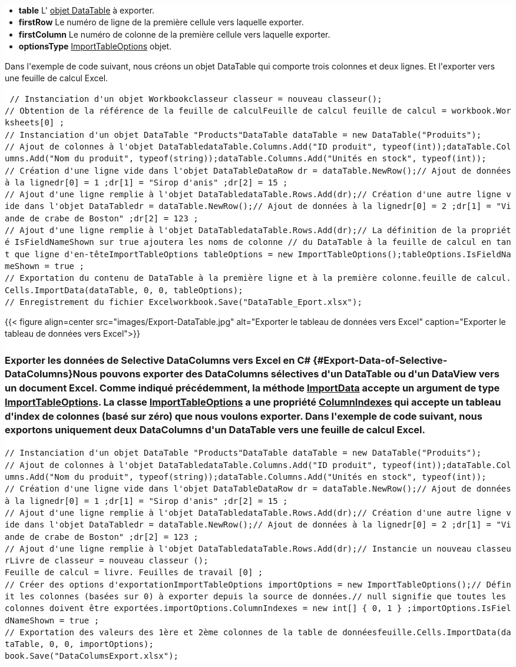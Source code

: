   * **table** L' <a rel="noreferrer noopener" aria-label=" (opens in a new tab)" href="https://docs.microsoft.com/en-us/dotnet/api/system.data.datatable?view=netcore-3.1" >objet DataTable</a> à exporter.
  * **firstRow** Le numéro de ligne de la première cellule vers laquelle exporter.
  * **firstColumn** Le numéro de colonne de la première cellule vers laquelle exporter.
  * **optionsType** [ImportTableOptions][26] objet.

Dans l'exemple de code suivant, nous créons un objet DataTable qui comporte trois colonnes et deux lignes. Et l'exporter vers une feuille de calcul Excel.
<pre class="EnlighterJSRAW" data-enlighter-language="csharp" data-enlighter-theme="" data-enlighter-highlight="" data-enlighter-linenumbers="" data-enlighter-lineoffset="" data-enlighter-title="" data-enlighter-group=""> // Instanciation d'un objet Workbookclasseur classeur = nouveau classeur();
// Obtention de la référence de la feuille de calculFeuille de calcul feuille de calcul = workbook.Worksheets[0] ;
// Instanciation d'un objet DataTable "Products"DataTable dataTable = new DataTable("Produits");
// Ajout de colonnes à l'objet DataTabledataTable.Columns.Add("ID produit", typeof(int));dataTable.Columns.Add("Nom du produit", typeof(string));dataTable.Columns.Add("Unités en stock", typeof(int));
// Création d'une ligne vide dans l'objet DataTableDataRow dr = dataTable.NewRow();// Ajout de données à la lignedr[0] = 1 ;dr[1] = "Sirop d'anis" ;dr[2] = 15 ;
// Ajout d'une ligne remplie à l'objet DataTabledataTable.Rows.Add(dr);// Création d'une autre ligne vide dans l'objet DataTabledr = dataTable.NewRow();// Ajout de données à la lignedr[0] = 2 ;dr[1] = "Viande de crabe de Boston" ;dr[2] = 123 ;
// Ajout d'une ligne remplie à l'objet DataTabledataTable.Rows.Add(dr);// La définition de la propriété IsFieldNameShown sur true ajoutera les noms de colonne // du DataTable à la feuille de calcul en tant que ligne d'en-têteImportTableOptions tableOptions = new ImportTableOptions();tableOptions.IsFieldNameShown = true ;
// Exportation du contenu de DataTable à la première ligne et à la première colonne.feuille de calcul.Cells.ImportData(dataTable, 0, 0, tableOptions);
// Enregistrement du fichier Excelworkbook.Save("DataTable_Eport.xlsx");</pre>
{{< figure align=center src="images/Export-DataTable.jpg" alt="Exporter le tableau de données vers Excel" caption="Exporter le tableau de données vers Excel">}} 

### Exporter les données de Selective DataColumns vers Excel en C# {#Export-Data-of-Selective-DataColumns}Nous pouvons exporter des DataColumns sélectives d'un DataTable ou d'un DataView vers un document Excel. Comme indiqué précédemment, la méthode [ImportData][35] accepte un argument de type [ImportTableOptions][37]. La classe [ImportTableOptions][37] a une propriété [ColumnIndexes][38] qui accepte un tableau d'index de colonnes (basé sur zéro) que nous voulons exporter. Dans l'exemple de code suivant, nous exportons uniquement deux DataColumns d'un DataTable vers une feuille de calcul Excel.
<pre class="EnlighterJSRAW" data-enlighter-language="csharp" data-enlighter-theme="" data-enlighter-highlight="" data-enlighter-linenumbers="" data-enlighter-lineoffset="" data-enlighter-title="" data-enlighter-group="">// Instanciation d'un objet DataTable "Products"DataTable dataTable = new DataTable("Produits");
// Ajout de colonnes à l'objet DataTabledataTable.Columns.Add("ID produit", typeof(int));dataTable.Columns.Add("Nom du produit", typeof(string));dataTable.Columns.Add("Unités en stock", typeof(int));
// Création d'une ligne vide dans l'objet DataTableDataRow dr = dataTable.NewRow();// Ajout de données à la lignedr[0] = 1 ;dr[1] = "Sirop d'anis" ;dr[2] = 15 ;
// Ajout d'une ligne remplie à l'objet DataTabledataTable.Rows.Add(dr);// Création d'une autre ligne vide dans l'objet DataTabledr = dataTable.NewRow();// Ajout de données à la lignedr[0] = 2 ;dr[1] = "Viande de crabe de Boston" ;dr[2] = 123 ;
// Ajout d'une ligne remplie à l'objet DataTabledataTable.Rows.Add(dr);// Instancie un nouveau classeurLivre de classeur = nouveau classeur ();
Feuille de calcul = livre. Feuilles de travail [0] ;
// Créer des options d'exportationImportTableOptions importOptions = new ImportTableOptions();// Définit les colonnes (basées sur 0) à exporter depuis la source de données.// null signifie que toutes les colonnes doivent être exportées.importOptions.ColumnIndexes = new int[] { 0, 1 } ;importOptions.IsFieldNameShown = true ;
// Exportation des valeurs des 1ère et 2ème colonnes de la table de donnéesfeuille.Cells.ImportData(dataTable, 0, 0, importOptions);
book.Save("DataColumsExport.xlsx");</pre>

 [1]: #Export-from-Array-to-Excel
 [2]: #Export-from-ArrayList-to-Excel
 [3]: #Export-from-Collection-of-Custom-Objects
 [4]: #Copy-Rows-and-Columns
 [5]: #Export-from-DataTable-to-Excel
 [6]: #Export-Data-of-Selective-DataColumns
 [7]: #Export-Data-from-DataView-to-Excel
 [8]: #Export-Data-from-DataGrid-and-GridView
 [9]: #Export-HTML-formatted-Data-to-Excel
 [10]: #Export-HTML-File-to-Excel
 [11]: #Export-JSON-Data-to-Excel
 [12]: #Export-CSV-Data-to-Excel
 [13]: https://products.aspose.com/cells/net
 [14]: https://www.nuget.org/packages/Aspose.Cells/
 [15]: https://apireference.aspose.com/net/cells/aspose.cells/cells/methods/importarray/index
 [16]: https://apireference.aspose.com/net/cells/aspose.cells/worksheet/properties/cells
 [17]: https://apireference.aspose.com/net/cells/aspose.cells/workbook
 [18]: https://apireference.aspose.com/net/cells/aspose.cells/workbook/properties/worksheets
 [19]: https://apireference.aspose.com/cells/net/aspose.cells/cells/methods/importarray/index
 [20]: https://apireference.aspose.com/net/cells/aspose.cells/worksheet
 [21]: https://apireference.aspose.com/net/cells/aspose.cells.workbook/save/methods/2
 [22]: https://apireference.aspose.com/net/cells/aspose.cells/cells/methods/importarraylist
 [23]: https://apireference.aspose.com/net/cells/aspose.cells/cells/methods/importcustomobjects/index
 [24]: https://apireference.aspose.com/cells/net/aspose.cells.cells/importcustomobjects/methods/1
 [25]: https://apireference.aspose.com/cells/net/aspose.cells/cells/methods/importcustomobjects
 [26]: https://apireference.aspose.com/cells/net/aspose.cells/importtableoptions
 [27]: https://apireference.aspose.com/net/cells/aspose.cells/importtableoptions/properties/checkmergedcells
 [28]: https://apireference.aspose.com/cells/net/aspose.cells/cells/methods/copyrow
 [29]: https://apireference.aspose.com/cells/net/aspose.cells/cells/methods/copyrows
 [30]: https://apireference.aspose.com/cells/net/aspose.cells/cells/methods/copycolumn
 [31]: https://apireference.aspose.com/cells/net/aspose.cells/cells/methods/copycolumns
 [32]: https://docs.microsoft.com/en-us/dotnet/framework/data/adonet/dataset-datatable-dataview/datatables
 [33]: https://docs.microsoft.com/en-us/dotnet/api/system.data.datacolumn?view=netcore-3.1
 [34]: https://docs.microsoft.com/en-us/dotnet/framework/data/adonet/dataset-datatable-dataview/dataviews
 [35]: https://apireference.aspose.com/cells/net/aspose.cells.cells/importdata/methods/1
 [36]: https://apireference.aspose.com/cells/net/aspose.cells/cells/methods/importdata/index
 [37]: https://apireference.aspose.com/net/cells/aspose.cells/importtableoptions
 [38]: https://apireference.aspose.com/net/cells/aspose.cells/importtableoptions/properties/columnindexes
 [39]: https://docs.microsoft.com/en-us/dotnet/api/system.data.dataview?view=netcore-3.1
 [40]: https://docs.microsoft.com/en-us/dotnet/api/system.data.dataview
 [41]: https://docs.microsoft.com/en-us/dotnet/api/system.data.datatable.defaultview
 [42]: https://docs.microsoft.com/en-us/dotnet/api/system.data.datatable
 [43]: https://products.aspose.com/cells
 [44]: https://apireference.aspose.com/net/cells/aspose.cells/cells/methods/importdatagrid/index
 [45]: https://apireference.aspose.com/cells/net/aspose.cells/cells/methods/importgridview
 [46]: https://docs.aspose.com/cells/net/
 [47]: https://apireference.aspose.com/net/cells/aspose.cells.utility/jsonutility
 [48]: https://apireference.aspose.com/net/cells/aspose.cells.utility/jsonutility/methods/importdata
 [49]: https://apireference.aspose.com/net/cells/aspose.cells.utility/jsonlayoutoptions
 [50]: https://apireference.aspose.com/net/cells/aspose.cells.utility/jsonlayoutoptions/properties/arrayastable
 [51]: https://apireference.aspose.com/net/cells/aspose.cells.utility/jsonlayoutoptions/properties/convertnumericordate
 [52]: https://apireference.aspose.com/net/cells/aspose.cells.utility/jsonlayoutoptions/properties/dateformat
 [53]: https://apireference.aspose.com/net/cells/aspose.cells.utility/jsonlayoutoptions/properties/ignorearraytitle
 [54]: https://apireference.aspose.com/net/cells/aspose.cells.utility/jsonlayoutoptions/properties/ignorenull
 [55]: https://apireference.aspose.com/net/cells/aspose.cells.utility/jsonlayoutoptions/properties/ignoreobjecttitle
 [56]: https://apireference.aspose.com/net/cells/aspose.cells.utility/jsonlayoutoptions/properties/numberformat
 [57]: https://apireference.aspose.com/net/cells/aspose.cells.utility/jsonlayoutoptions/properties/titlestyle
 [58]: https://forum.aspose.com/
 [59]: https://blog.aspose.com/2020/01/21/create-excel-xls-xlsx-programmatically-in-csharp-net/
 [60]: https://blog.aspose.com/2020/04/03/import-data-from-json-to-excel-in-csharp-asp.net/